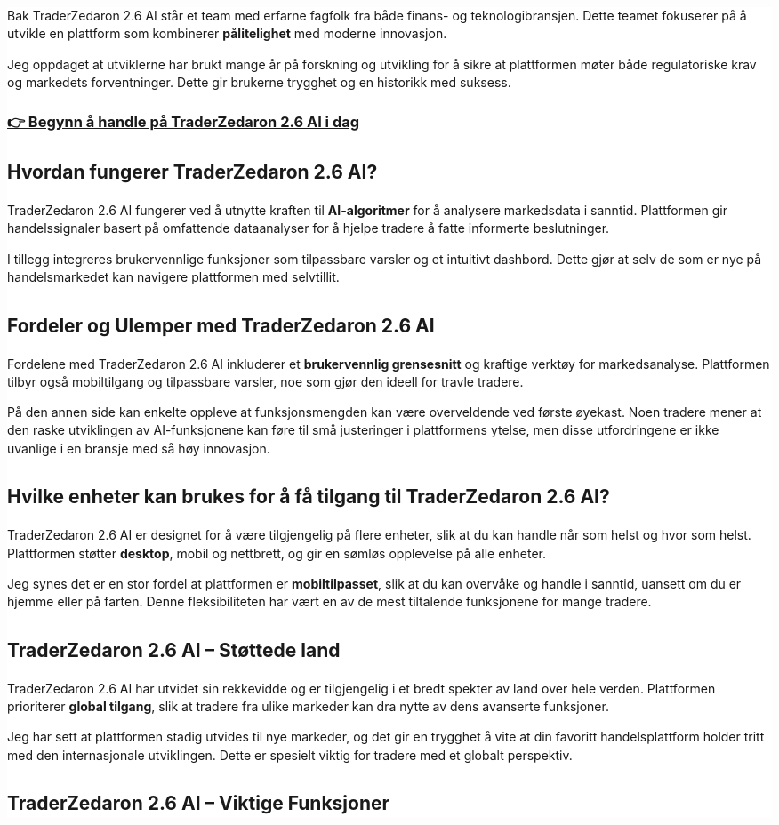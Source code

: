 Bak TraderZedaron 2.6 AI står et team med erfarne fagfolk fra både finans- og teknologibransjen. Dette teamet fokuserer på å utvikle en plattform som kombinerer **pålitelighet** med moderne innovasjon.  

Jeg oppdaget at utviklerne har brukt mange år på forskning og utvikling for å sikre at plattformen møter både regulatoriske krav og markedets forventninger. Dette gir brukerne trygghet og en historikk med suksess.

### [👉 Begynn å handle på TraderZedaron 2.6 AI i dag](https://abroadview.org/traderzedaron-2.6-ai/)
## Hvordan fungerer TraderZedaron 2.6 AI?

TraderZedaron 2.6 AI fungerer ved å utnytte kraften til **AI-algoritmer** for å analysere markedsdata i sanntid. Plattformen gir handelssignaler basert på omfattende dataanalyser for å hjelpe tradere å fatte informerte beslutninger.  

I tillegg integreres brukervennlige funksjoner som tilpassbare varsler og et intuitivt dashbord. Dette gjør at selv de som er nye på handelsmarkedet kan navigere plattformen med selvtillit.

## Fordeler og Ulemper med TraderZedaron 2.6 AI

Fordelene med TraderZedaron 2.6 AI inkluderer et **brukervennlig grensesnitt** og kraftige verktøy for markedsanalyse. Plattformen tilbyr også mobiltilgang og tilpassbare varsler, noe som gjør den ideell for travle tradere.  

På den annen side kan enkelte oppleve at funksjonsmengden kan være overveldende ved første øyekast. Noen tradere mener at den raske utviklingen av AI-funksjonene kan føre til små justeringer i plattformens ytelse, men disse utfordringene er ikke uvanlige i en bransje med så høy innovasjon.

## Hvilke enheter kan brukes for å få tilgang til TraderZedaron 2.6 AI?

TraderZedaron 2.6 AI er designet for å være tilgjengelig på flere enheter, slik at du kan handle når som helst og hvor som helst. Plattformen støtter **desktop**, mobil og nettbrett, og gir en sømløs opplevelse på alle enheter.  

Jeg synes det er en stor fordel at plattformen er **mobiltilpasset**, slik at du kan overvåke og handle i sanntid, uansett om du er hjemme eller på farten. Denne fleksibiliteten har vært en av de mest tiltalende funksjonene for mange tradere.

## TraderZedaron 2.6 AI – Støttede land

TraderZedaron 2.6 AI har utvidet sin rekkevidde og er tilgjengelig i et bredt spekter av land over hele verden. Plattformen prioriterer **global tilgang**, slik at tradere fra ulike markeder kan dra nytte av dens avanserte funksjoner.  

Jeg har sett at plattformen stadig utvides til nye markeder, og det gir en trygghet å vite at din favoritt handelsplattform holder tritt med den internasjonale utviklingen. Dette er spesielt viktig for tradere med et globalt perspektiv.

## TraderZedaron 2.6 AI – Viktige Funksjoner
